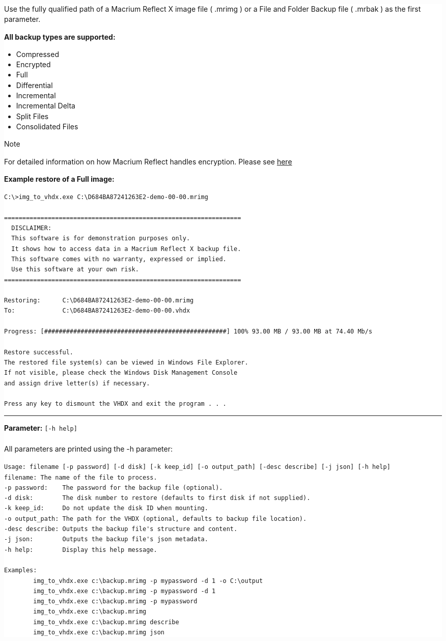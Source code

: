 Use the fully qualified path of a Macrium Reflect X image file ( .mrimg ) or a File and Folder Backup file ( .mrbak ) as the first parameter. 

**All backup types are supported:**
- Compressed
- Encrypted
- Full
- Differential 
- Incremental
- Incremental Delta
- Split Files
- Consolidated Files

> [!NOTE]  
> For detailed information on how Macrium Reflect handles encryption. Please see [here](../docs/ENCRYPTION.md)

**Example restore of a Full image:**

```console
C:\>img_to_vhdx.exe C:\D684BA87241263E2-demo-00-00.mrimg

=================================================================
  DISCLAIMER:
  This software is for demonstration purposes only.
  It shows how to access data in a Macrium Reflect X backup file.
  This software comes with no warranty, expressed or implied.
  Use this software at your own risk.
=================================================================

Restoring:      C:\D684BA87241263E2-demo-00-00.mrimg
To:             C:\D684BA87241263E2-demo-00-00.vhdx

Progress: [##################################################] 100% 93.00 MB / 93.00 MB at 74.40 Mb/s

Restore successful.
The restored file system(s) can be viewed in Windows File Explorer.
If not visible, please check the Windows Disk Management Console
and assign drive letter(s) if necessary.

Press any key to dismount the VHDX and exit the program . . .
```
***
**Parameter:** `[-h help]`  <br><br>
All parameters are printed using the -h parameter: 

```console
Usage: filename [-p password] [-d disk] [-k keep_id] [-o output_path] [-desc describe] [-j json] [-h help]
filename: The name of the file to process.
-p password:    The password for the backup file (optional).
-d disk:        The disk number to restore (defaults to first disk if not supplied).
-k keep_id:     Do not update the disk ID when mounting.
-o output_path: The path for the VHDX (optional, defaults to backup file location).
-desc describe: Outputs the backup file's structure and content.
-j json:        Outputs the backup file's json metadata.
-h help:        Display this help message.

Examples:
        img_to_vhdx.exe c:\backup.mrimg -p mypassword -d 1 -o C:\output
        img_to_vhdx.exe c:\backup.mrimg -p mypassword -d 1
        img_to_vhdx.exe c:\backup.mrimg -p mypassword
        img_to_vhdx.exe c:\backup.mrimg
        img_to_vhdx.exe c:\backup.mrimg describe
        img_to_vhdx.exe c:\backup.mrimg json
```